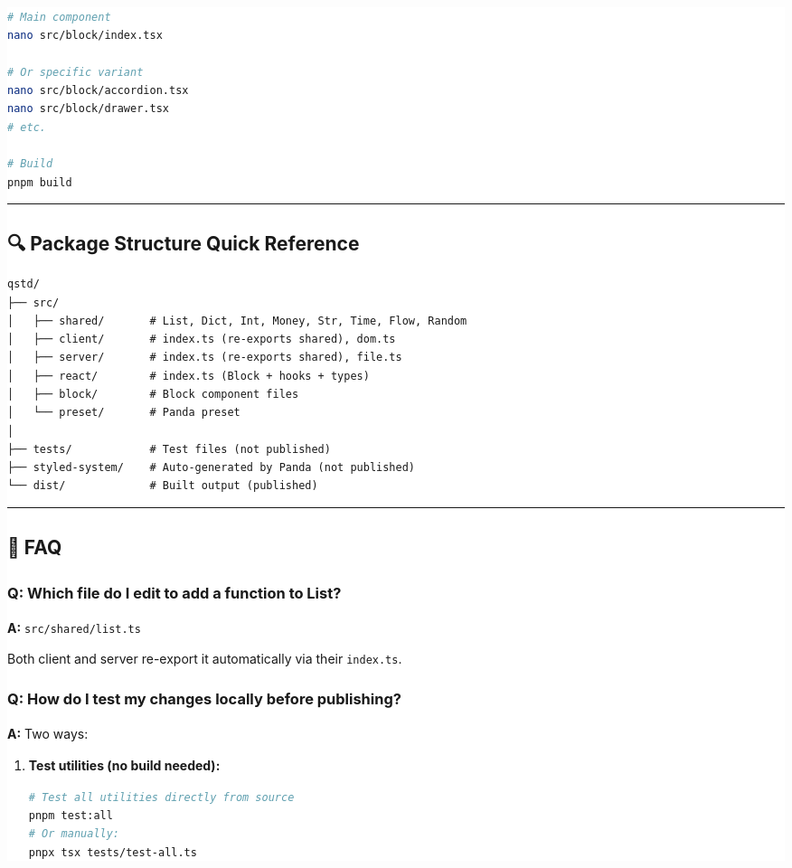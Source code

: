 ```bash
# Main component
nano src/block/index.tsx

# Or specific variant
nano src/block/accordion.tsx
nano src/block/drawer.tsx
# etc.

# Build
pnpm build
```

---

## 🔍 Package Structure Quick Reference

```
qstd/
├── src/
│   ├── shared/       # List, Dict, Int, Money, Str, Time, Flow, Random
│   ├── client/       # index.ts (re-exports shared), dom.ts
│   ├── server/       # index.ts (re-exports shared), file.ts
│   ├── react/        # index.ts (Block + hooks + types)
│   ├── block/        # Block component files
│   └── preset/       # Panda preset
│
├── tests/            # Test files (not published)
├── styled-system/    # Auto-generated by Panda (not published)
└── dist/             # Built output (published)
```

---

## 🤔 FAQ

### Q: Which file do I edit to add a function to List?

**A:** `src/shared/list.ts`

Both client and server re-export it automatically via their `index.ts`.

### Q: How do I test my changes locally before publishing?

**A:** Two ways:

1. **Test utilities (no build needed):**

   ```bash
   # Test all utilities directly from source
   pnpm test:all
   # Or manually:
   pnpx tsx tests/test-all.ts
   ```
